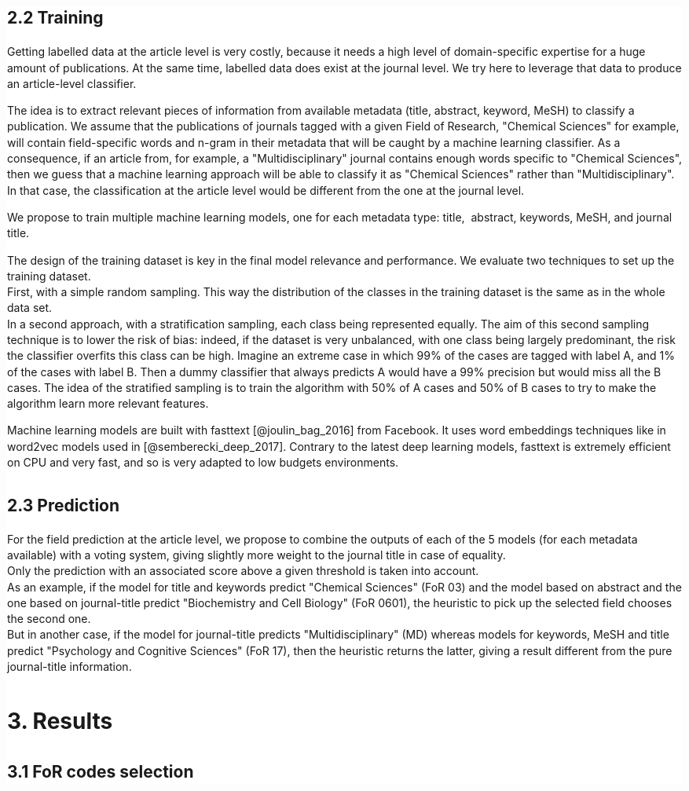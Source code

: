 ## 2.2 Training

Getting labelled data at the article level is very costly, because it needs a high level of domain-specific expertise for a huge amount of publications. At the same time, labelled data does exist at the journal level. We try here to leverage that data to produce an article-level classifier.

The idea is to extract relevant pieces of information from available metadata (title, abstract, keyword, MeSH) to classify a publication. We assume that the publications of journals tagged with a given Field of Research, "Chemical Sciences" for example, will contain field-specific words and n-gram in their metadata that will be caught by a machine learning classifier. As a consequence, if an article from, for example, a "Multidisciplinary" journal contains enough words specific to "Chemical Sciences", then we guess that a machine learning approach will be able to classify it as "Chemical Sciences" rather than "Multidisciplinary". In that case, the classification at the article level would be different from the one at the journal level.

We propose to train multiple machine learning models, one for each metadata type: title,  abstract, keywords, MeSH, and journal title.

The design of the training dataset is key in the final model relevance and performance. We evaluate two techniques to set up the training dataset. <br>
First, with a simple random sampling. This way the distribution of the classes in the training dataset is the same as in the whole data set. <br>
In a second approach, with a stratification sampling, each class being represented equally. The aim of this second sampling technique is to lower the risk of bias: indeed, if the dataset is very unbalanced, with one class being largely predominant, the risk the classifier overfits this class can be high. Imagine an extreme case in which 99% of the cases are tagged with label A, and 1% of the cases with label B. Then a dummy classifier that always predicts A would have a 99% precision but would miss all the B cases. The idea of the stratified sampling is to train the algorithm with 50% of A cases and 50% of B cases to try to make the algorithm learn more relevant features.

Machine learning models are built with fasttext [@joulin_bag_2016] from Facebook. It uses word embeddings techniques like in word2vec models used in [@semberecki_deep_2017]. Contrary to the latest deep learning models, fasttext is extremely efficient on CPU and very fast, and so is very adapted to low budgets environments.

## 2.3 Prediction

For the field prediction at the article level, we propose to combine the outputs of each of the 5 models (for each metadata available) with a voting system, giving slightly more weight to the journal title in case of equality. <br>
Only the prediction with an associated score above a given threshold is taken into account. <br>
As an example, if the model for title and keywords predict "Chemical Sciences" (FoR 03) and the model based on abstract and the one based on journal-title predict "Biochemistry and Cell Biology" (FoR 0601), the heuristic to pick up the selected field chooses the second one. <br>
But in another case, if the model for journal-title predicts "Multidisciplinary" (MD) whereas models for keywords, MeSH and title predict "Psychology and Cognitive Sciences" (FoR 17), then the heuristic returns the latter, giving a result different from the pure journal-title information.

# 3. Results

## 3.1 FoR codes selection
